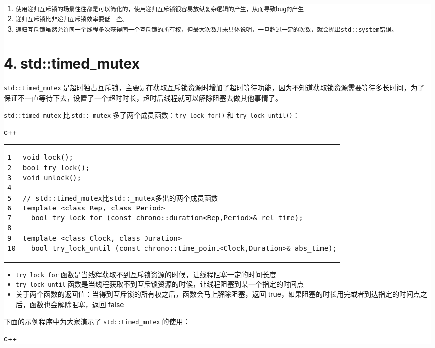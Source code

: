 1. `使用递归互斥锁的场景往往都是可以简化的，使用递归互斥锁很容易放纵复杂逻辑的产生，从而导致bug的产生`
2. `递归互斥锁比非递归互斥锁效率要低一些。`
3. `递归互斥锁虽然允许同一个线程多次获得同一个互斥锁的所有权，但最大次数并未具体说明，一旦超过一定的次数，就会抛出std::system错误。`

# 4\. std::timed\_mutex

`std::timed_mutex` 是超时独占互斥锁，主要是在获取互斥锁资源时增加了超时等待功能，因为不知道获取锁资源需要等待多长时间，为了保证不一直等待下去，设置了一个超时时长，超时后线程就可以解除阻塞去做其他事情了。

`std::timed_mutex` 比 `std::_mutex` 多了两个成员函数：`try_lock_for()` 和 `try_lock_until()`：

c++

<table><tbody><tr><td class="gutter"><pre><span class="line">1</span><br><span class="line">2</span><br><span class="line">3</span><br><span class="line">4</span><br><span class="line">5</span><br><span class="line">6</span><br><span class="line">7</span><br><span class="line">8</span><br><span class="line">9</span><br><span class="line">10</span><br></pre></td><td class="code"><pre><span class="line"><span class="function"><span class="type">void</span> <span class="title">lock</span><span class="params">()</span></span>;</span><br><span class="line"><span class="function"><span class="type">bool</span> <span class="title">try_lock</span><span class="params">()</span></span>;</span><br><span class="line"><span class="function"><span class="type">void</span> <span class="title">unlock</span><span class="params">()</span></span>;</span><br><span class="line"></span><br><span class="line"><span class="comment">// std::timed_mutex比std::_mutex多出的两个成员函数</span></span><br><span class="line"><span class="keyword">template</span> &lt;<span class="keyword">class</span> <span class="title class_">Rep</span>, <span class="keyword">class</span> <span class="title class_">Period</span>&gt;</span><br><span class="line">  <span class="function"><span class="type">bool</span> <span class="title">try_lock_for</span> <span class="params">(<span class="type">const</span> chrono::duration&lt;Rep,Period&gt;&amp; rel_time)</span></span>;</span><br><span class="line"></span><br><span class="line"><span class="keyword">template</span> &lt;<span class="keyword">class</span> <span class="title class_">Clock</span>, <span class="keyword">class</span> <span class="title class_">Duration</span>&gt;</span><br><span class="line">  <span class="function"><span class="type">bool</span> <span class="title">try_lock_until</span> <span class="params">(<span class="type">const</span> chrono::time_point&lt;Clock,Duration&gt;&amp; abs_time)</span></span>;</span><br></pre></td></tr></tbody></table>

- `try_lock_for` 函数是当线程获取不到互斥锁资源的时候，让线程阻塞一定的时间长度
- `try_lock_until` 函数是当线程获取不到互斥锁资源的时候，让线程阻塞到某一个指定的时间点
- 关于两个函数的返回值：当得到互斥锁的所有权之后，函数会马上解除阻塞，返回 true，如果阻塞的时长用完或者到达指定的时间点之后，函数也会解除阻塞，返回 false

下面的示例程序中为大家演示了 `std::timed_mutex` 的使用：

c++
